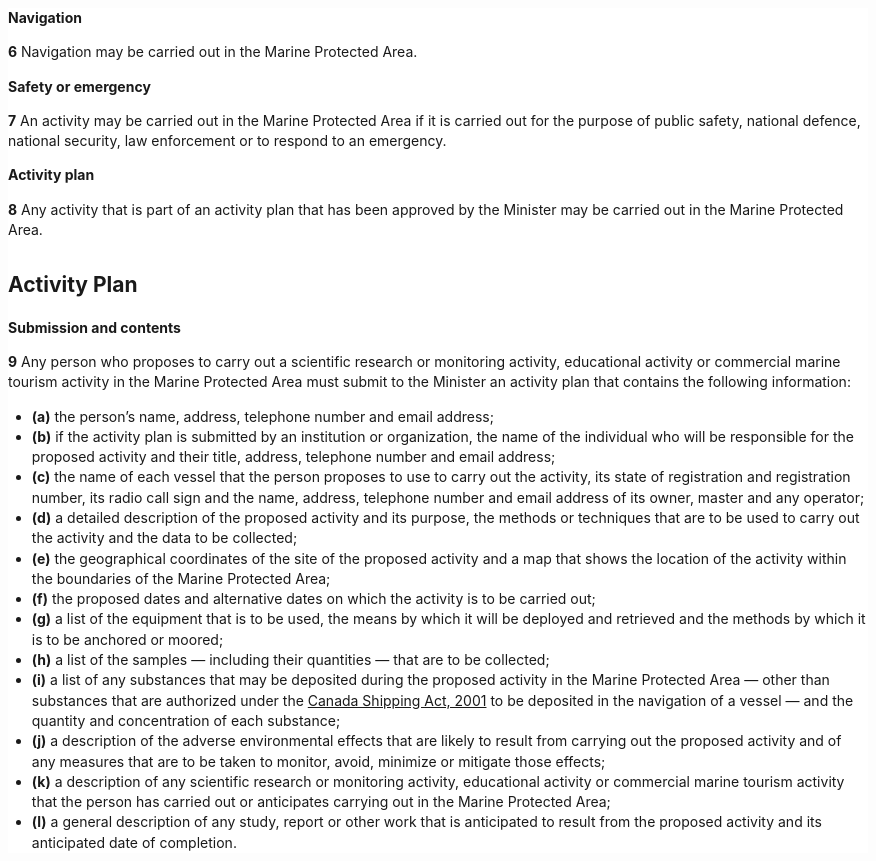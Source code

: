 


**Navigation**

**6** Navigation may be carried out in the Marine Protected Area.




**Safety or emergency**

**7** An activity may be carried out in the Marine Protected Area if it is carried out for the purpose of public safety, national defence, national security, law enforcement or to respond to an emergency.




**Activity plan**

**8** Any activity that is part of an activity plan that has been approved by the Minister may be carried out in the Marine Protected Area.




## Activity Plan



**Submission and contents**

**9** Any person who proposes to carry out a scientific research or monitoring activity, educational activity or commercial marine tourism activity in the Marine Protected Area must submit to the Minister an activity plan that contains the following information:
- **(a)** the person’s name, address, telephone number and email address;
- **(b)** if the activity plan is submitted by an institution or organization, the name of the individual who will be responsible for the proposed activity and their title, address, telephone number and email address;
- **(c)** the name of each vessel that the person proposes to use to carry out the activity, its state of registration and registration number, its radio call sign and the name, address, telephone number and email address of its owner, master and any operator;
- **(d)** a detailed description of the proposed activity and its purpose, the methods or techniques that are to be used to carry out the activity and the data to be collected;
- **(e)** the geographical coordinates of the site of the proposed activity and a map that shows the location of the activity within the boundaries of the Marine Protected Area;
- **(f)** the proposed dates and alternative dates on which the activity is to be carried out;
- **(g)** a list of the equipment that is to be used, the means by which it will be deployed and retrieved and the methods by which it is to be anchored or moored;
- **(h)** a list of the samples — including their quantities — that are to be collected;
- **(i)** a list of any substances that may be deposited during the proposed activity in the Marine Protected Area — other than substances that are authorized under the [Canada Shipping Act, 2001](/en/Acts/Statutes%20of%20Canada/2001/c.%2026.md) to be deposited in the navigation of a vessel — and the quantity and concentration of each substance;
- **(j)** a description of the adverse environmental effects that are likely to result from carrying out the proposed activity and of any measures that are to be taken to monitor, avoid, minimize or mitigate those effects;
- **(k)** a description of any scientific research or monitoring activity, educational activity or commercial marine tourism activity that the person has carried out or anticipates carrying out in the Marine Protected Area;
- **(l)** a general description of any study, report or other work that is anticipated to result from the proposed activity and its anticipated date of completion.
